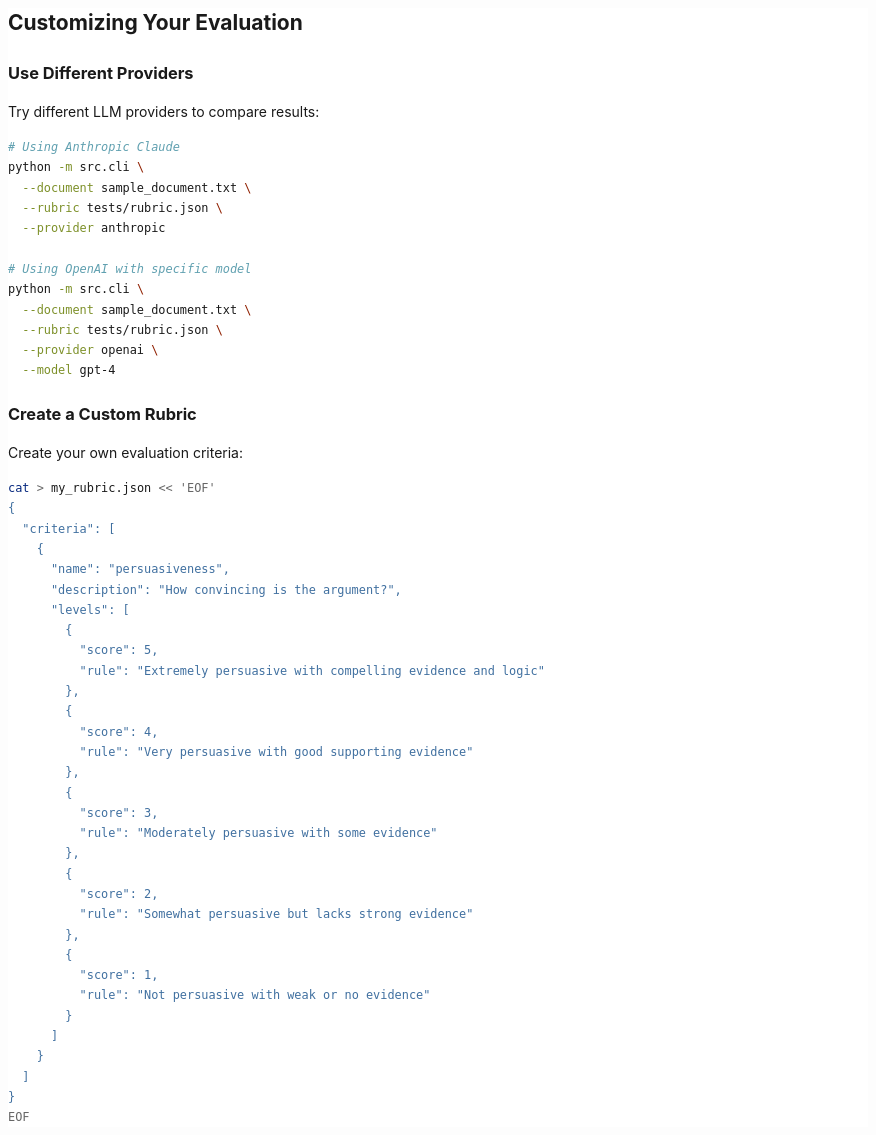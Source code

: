 ## Customizing Your Evaluation

### Use Different Providers

Try different LLM providers to compare results:

```bash
# Using Anthropic Claude
python -m src.cli \
  --document sample_document.txt \
  --rubric tests/rubric.json \
  --provider anthropic

# Using OpenAI with specific model
python -m src.cli \
  --document sample_document.txt \
  --rubric tests/rubric.json \
  --provider openai \
  --model gpt-4
```

### Create a Custom Rubric

Create your own evaluation criteria:

```bash
cat > my_rubric.json << 'EOF'
{
  "criteria": [
    {
      "name": "persuasiveness",
      "description": "How convincing is the argument?",
      "levels": [
        {
          "score": 5,
          "rule": "Extremely persuasive with compelling evidence and logic"
        },
        {
          "score": 4,
          "rule": "Very persuasive with good supporting evidence"
        },
        {
          "score": 3,
          "rule": "Moderately persuasive with some evidence"
        },
        {
          "score": 2,
          "rule": "Somewhat persuasive but lacks strong evidence"
        },
        {
          "score": 1,
          "rule": "Not persuasive with weak or no evidence"
        }
      ]
    }
  ]
}
EOF
```
